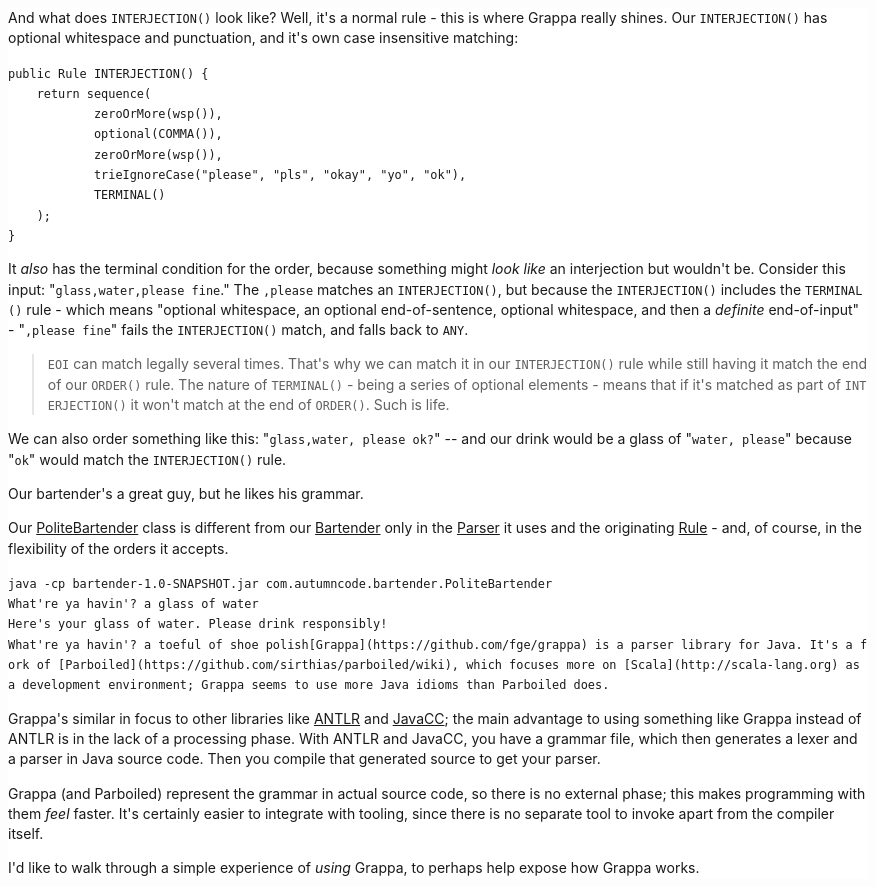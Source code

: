 And what does `INTERJECTION()` look like? Well, it's a normal rule - this is where Grappa really shines. Our `INTERJECTION()` has optional whitespace and punctuation, and it's own case insensitive matching:

    public Rule INTERJECTION() {
        return sequence(
                zeroOrMore(wsp()),
                optional(COMMA()),
                zeroOrMore(wsp()),
                trieIgnoreCase("please", "pls", "okay", "yo", "ok"),
                TERMINAL()
        );
    }

It *also* has the terminal condition for the order, because something might *look like* an interjection but wouldn't be. Consider this input: "`glass,water,please fine`." The `,please` matches an `INTERJECTION()`, but because the `INTERJECTION()` includes the `TERMINAL()` rule - which means "optional whitespace, an optional end-of-sentence, optional whitespace, and then a *definite* end-of-input" - "`,please fine`" fails the `INTERJECTION()` match, and falls back to `ANY`.

> `EOI` can match legally several times. That's why we can match it in our `INTERJECTION()` rule while still having it match the end of our `ORDER()` rule. The nature of `TERMINAL()` - being a series of optional elements - means that if it's matched as part of `INTERJECTION()` it won't match at the end of `ORDER()`. Such is life.

We can also order something like this: "`glass,water, please ok?`" -- and our drink would be a glass of "`water, please`" because "`ok`" would match the `INTERJECTION()` rule.

Our bartender's a great guy, but he likes his grammar.

Our [PoliteBartender](https://github.com/jottinger/grappaexample/blob/master/src/main/java/com/autumncode/bartender/PoliteBartender.java) class is different from our [Bartender](https://github.com/jottinger/grappaexample/blob/master/src/main/java/com/autumncode/bartender/Bartender.java) only in the [Parser](https://github.com/jottinger/grappaexample/blob/master/src/main/java/com/autumncode/bartender/PoliteBartender.java#L30) it uses and the originating [Rule](https://github.com/jottinger/grappaexample/blob/master/src/main/java/com/autumncode/bartender/PoliteBartender.java#L33) - and, of course, in the flexibility of the orders it accepts.

    java -cp bartender-1.0-SNAPSHOT.jar com.autumncode.bartender.PoliteBartender
    What're ya havin'? a glass of water
    Here's your glass of water. Please drink responsibly!
    What're ya havin'? a toeful of shoe polish[Grappa](https://github.com/fge/grappa) is a parser library for Java. It's a fork of [Parboiled](https://github.com/sirthias/parboiled/wiki), which focuses more on [Scala](http://scala-lang.org) as a development environment; Grappa seems to use more Java idioms than Parboiled does.

Grappa's similar in focus to other libraries like [ANTLR](http://www.antlr.org/) and [JavaCC](https://javacc.java.net/); the main advantage to using something like Grappa instead of ANTLR is in the lack of a processing phase. With ANTLR and JavaCC, you have a grammar file, which then generates a lexer and a parser in Java source code. Then you compile that generated source to get your parser.

Grappa (and Parboiled) represent the grammar in actual source code, so there is no external phase; this makes programming with them *feel* faster. It's certainly easier to integrate with tooling, since there is no separate tool to invoke apart from the compiler itself.

I'd like to walk through a simple experience of *using* Grappa, to perhaps help expose how Grappa works.
